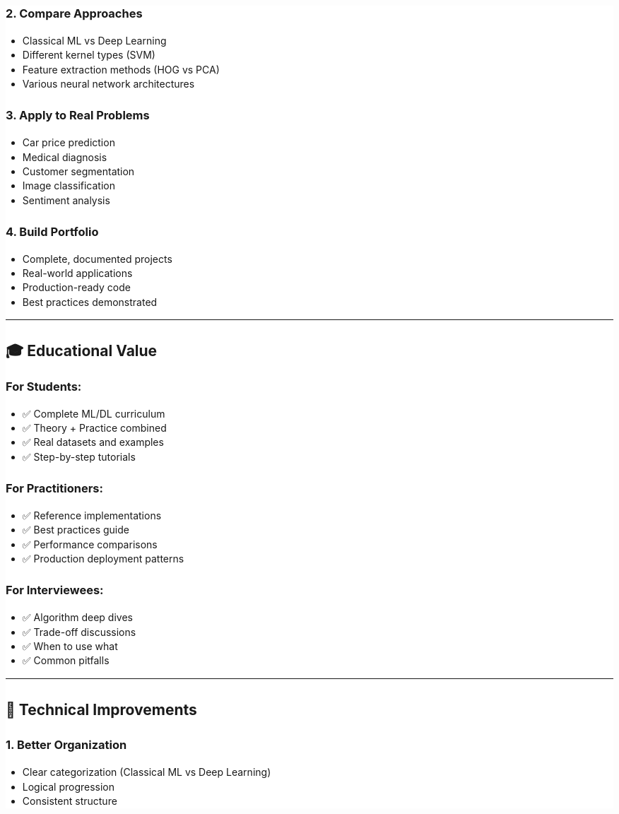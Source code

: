### 2. **Compare Approaches**
- Classical ML vs Deep Learning
- Different kernel types (SVM)
- Feature extraction methods (HOG vs PCA)
- Various neural network architectures

### 3. **Apply to Real Problems**
- Car price prediction
- Medical diagnosis
- Customer segmentation
- Image classification
- Sentiment analysis

### 4. **Build Portfolio**
- Complete, documented projects
- Real-world applications
- Production-ready code
- Best practices demonstrated

---

## 🎓 Educational Value

### For Students:
- ✅ Complete ML/DL curriculum
- ✅ Theory + Practice combined
- ✅ Real datasets and examples
- ✅ Step-by-step tutorials

### For Practitioners:
- ✅ Reference implementations
- ✅ Best practices guide
- ✅ Performance comparisons
- ✅ Production deployment patterns

### For Interviewees:
- ✅ Algorithm deep dives
- ✅ Trade-off discussions
- ✅ When to use what
- ✅ Common pitfalls

---

## 🔧 Technical Improvements

### 1. **Better Organization**
- Clear categorization (Classical ML vs Deep Learning)
- Logical progression
- Consistent structure
